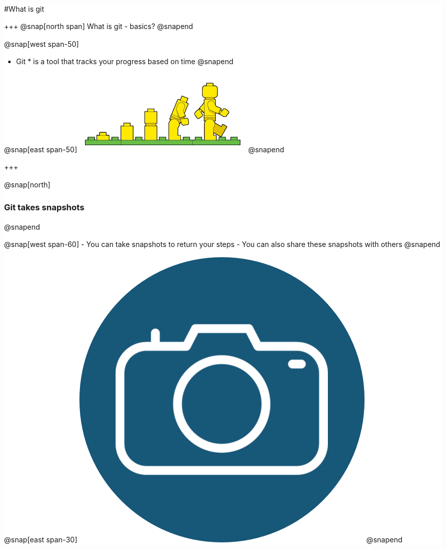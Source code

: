 #What is git

+++
@snap[north span]
What is git - basics?
@snapend


@snap[west span-50]
* Git * is a tool that tracks your progress based on time
@snapend

@snap[east span-50]
![](assets/img/versiolego.png)
@snapend

+++

@snap[north]
### Git takes snapshots
@snapend

@snap[west span-60]
    - You can take snapshots to return your steps
    - You can also share these snapshots with others
@snapend

@snap[east span-30]
![](assets/img/snapshot.png)
@snapend